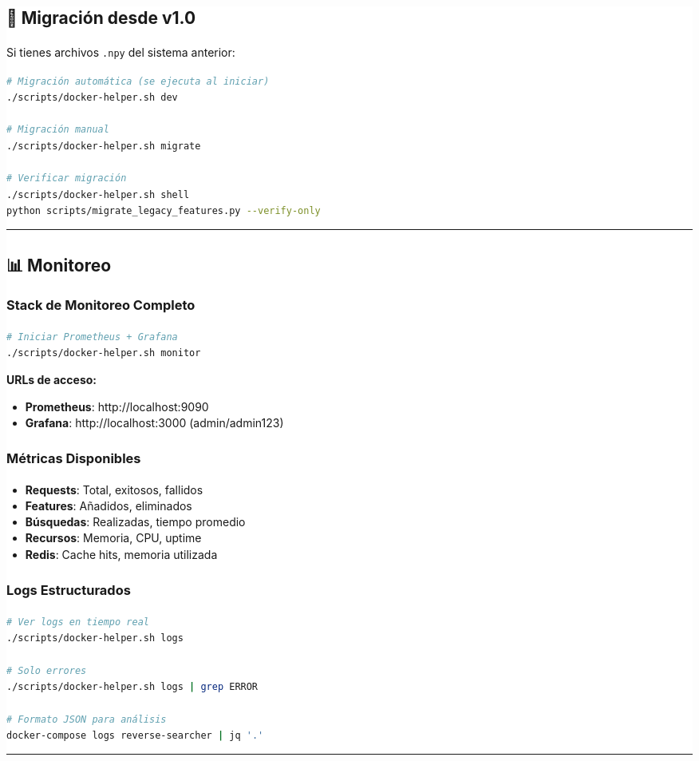 ## 🔄 Migración desde v1.0

Si tienes archivos `.npy` del sistema anterior:

```bash
# Migración automática (se ejecuta al iniciar)
./scripts/docker-helper.sh dev

# Migración manual
./scripts/docker-helper.sh migrate

# Verificar migración
./scripts/docker-helper.sh shell
python scripts/migrate_legacy_features.py --verify-only
```

---

## 📊 Monitoreo

### **Stack de Monitoreo Completo**

```bash
# Iniciar Prometheus + Grafana
./scripts/docker-helper.sh monitor
```

**URLs de acceso:**
- **Prometheus**: http://localhost:9090
- **Grafana**: http://localhost:3000 (admin/admin123)

### **Métricas Disponibles**

- **Requests**: Total, exitosos, fallidos
- **Features**: Añadidos, eliminados  
- **Búsquedas**: Realizadas, tiempo promedio
- **Recursos**: Memoria, CPU, uptime
- **Redis**: Cache hits, memoria utilizada

### **Logs Estructurados**

```bash
# Ver logs en tiempo real
./scripts/docker-helper.sh logs

# Solo errores
./scripts/docker-helper.sh logs | grep ERROR

# Formato JSON para análisis
docker-compose logs reverse-searcher | jq '.'
```

---
